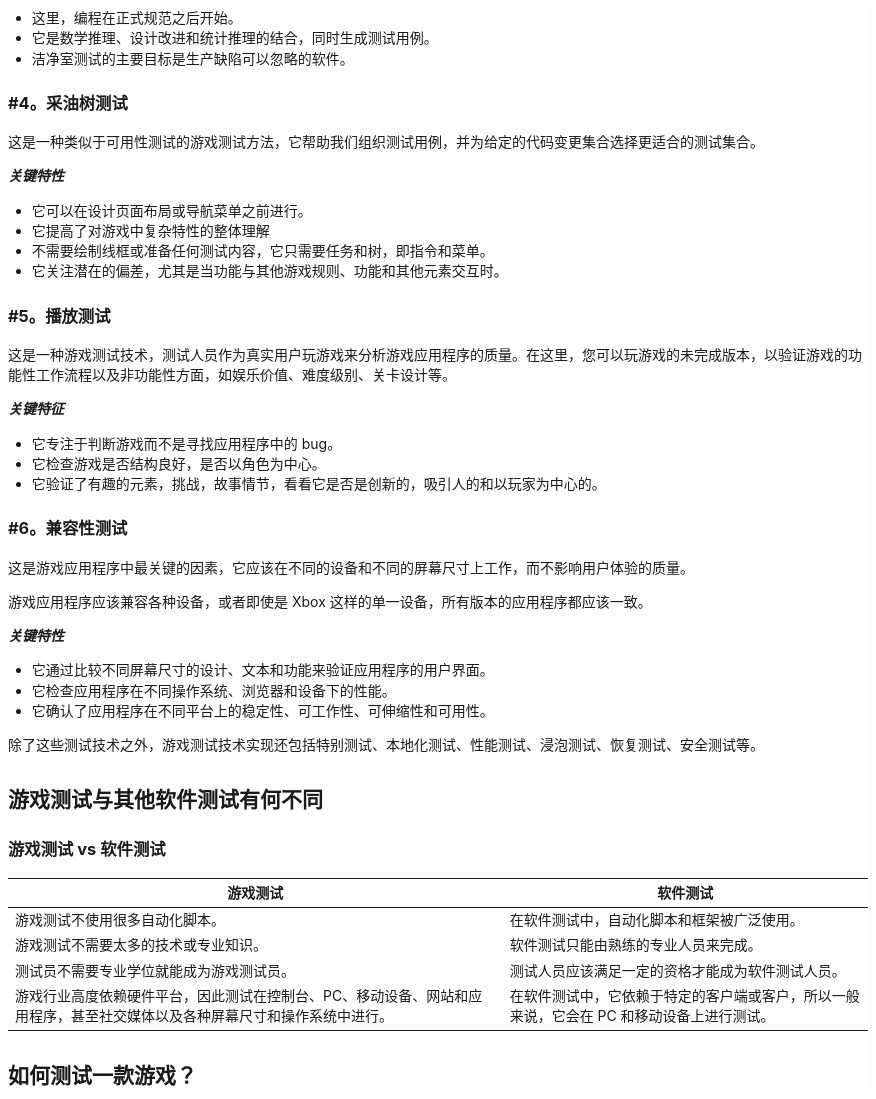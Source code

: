 *   这里，编程在正式规范之后开始。
*   它是数学推理、设计改进和统计推理的结合，同时生成测试用例。
*   洁净室测试的主要目标是生产缺陷可以忽略的软件。

### **#4。采油树测试**

这是一种类似于可用性测试的游戏测试方法，它帮助我们组织测试用例，并为给定的代码变更集合选择更适合的测试集合。

***关键特性***

*   它可以在设计页面布局或导航菜单之前进行。
*   它提高了对游戏中复杂特性的整体理解
*   不需要绘制线框或准备任何测试内容，它只需要任务和树，即指令和菜单。
*   它关注潜在的偏差，尤其是当功能与其他游戏规则、功能和其他元素交互时。

### **#5。播放测试**

这是一种游戏测试技术，测试人员作为真实用户玩游戏来分析游戏应用程序的质量。在这里，您可以玩游戏的未完成版本，以验证游戏的功能性工作流程以及非功能性方面，如娱乐价值、难度级别、关卡设计等。

***关键特征***

*   它专注于判断游戏而不是寻找应用程序中的 bug。
*   它检查游戏是否结构良好，是否以角色为中心。
*   它验证了有趣的元素，挑战，故事情节，看看它是否是创新的，吸引人的和以玩家为中心的。

### **#6。兼容性测试**

这是游戏应用程序中最关键的因素，它应该在不同的设备和不同的屏幕尺寸上工作，而不影响用户体验的质量。

游戏应用程序应该兼容各种设备，或者即使是 Xbox 这样的单一设备，所有版本的应用程序都应该一致。

***关键特性***

*   它通过比较不同屏幕尺寸的设计、文本和功能来验证应用程序的用户界面。
*   它检查应用程序在不同操作系统、浏览器和设备下的性能。
*   它确认了应用程序在不同平台上的稳定性、可工作性、可伸缩性和可用性。

除了这些测试技术之外，游戏测试技术实现还包括特别测试、本地化测试、性能测试、浸泡测试、恢复测试、安全测试等。

## **游戏测试与其他软件测试有何不同**

### **游戏测试 vs 软件测试**

| 游戏测试 | 软件测试 |
| --- | --- |
| 游戏测试不使用很多自动化脚本。 | 在软件测试中，自动化脚本和框架被广泛使用。 |
| 游戏测试不需要太多的技术或专业知识。 | 软件测试只能由熟练的专业人员来完成。 |
| 测试员不需要专业学位就能成为游戏测试员。 | 测试人员应该满足一定的资格才能成为软件测试人员。 |
| 游戏行业高度依赖硬件平台，因此测试在控制台、PC、移动设备、网站和应用程序，甚至社交媒体以及各种屏幕尺寸和操作系统中进行。 | 在软件测试中，它依赖于特定的客户端或客户，所以一般来说，它会在 PC 和移动设备上进行测试。 |

## 如何测试一款游戏？

